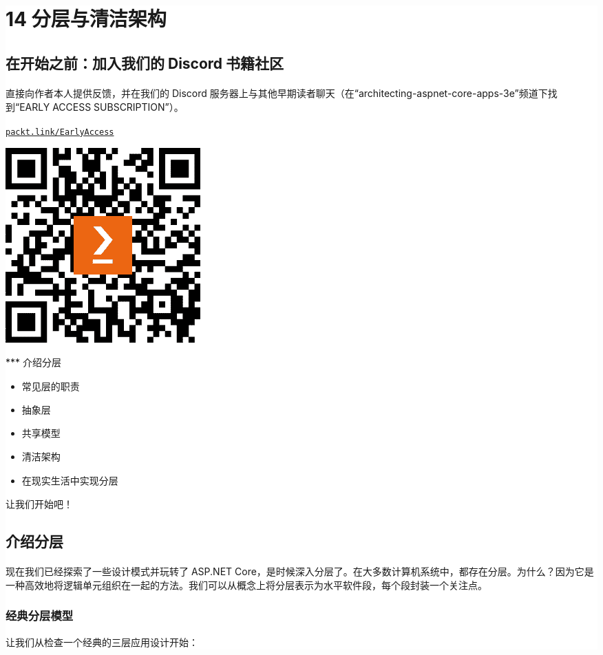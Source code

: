 # 14 分层与清洁架构

## 在开始之前：加入我们的 Discord 书籍社区

直接向作者本人提供反馈，并在我们的 Discord 服务器上与其他早期读者聊天（在“architecting-aspnet-core-apps-3e”频道下找到“EARLY ACCESS SUBSCRIPTION”）。

[`packt.link/EarlyAccess`](https://packt.link/EarlyAccess)

![二维码描述自动生成](img/file74.png)

***   介绍分层

+   常见层的职责

+   抽象层

+   共享模型

+   清洁架构

+   在现实生活中实现分层

让我们开始吧！

## 介绍分层

现在我们已经探索了一些设计模式并玩转了 ASP.NET Core，是时候深入分层了。在大多数计算机系统中，都存在分层。为什么？因为它是一种高效地将逻辑单元组织在一起的方法。我们可以从概念上将分层表示为水平软件段，每个段封装一个关注点。

### 经典分层模型

让我们从检查一个经典的三层应用设计开始：
